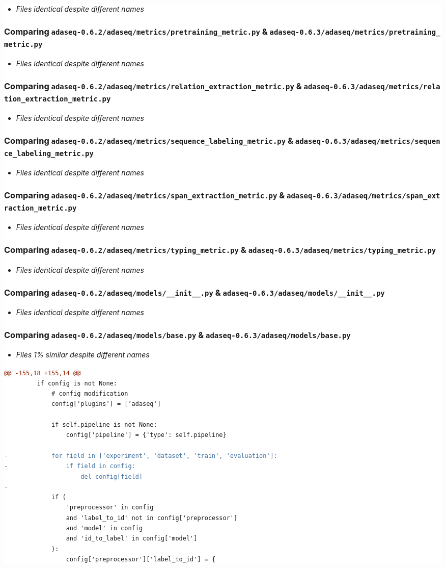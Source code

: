  * *Files identical despite different names*

### Comparing `adaseq-0.6.2/adaseq/metrics/pretraining_metric.py` & `adaseq-0.6.3/adaseq/metrics/pretraining_metric.py`

 * *Files identical despite different names*

### Comparing `adaseq-0.6.2/adaseq/metrics/relation_extraction_metric.py` & `adaseq-0.6.3/adaseq/metrics/relation_extraction_metric.py`

 * *Files identical despite different names*

### Comparing `adaseq-0.6.2/adaseq/metrics/sequence_labeling_metric.py` & `adaseq-0.6.3/adaseq/metrics/sequence_labeling_metric.py`

 * *Files identical despite different names*

### Comparing `adaseq-0.6.2/adaseq/metrics/span_extraction_metric.py` & `adaseq-0.6.3/adaseq/metrics/span_extraction_metric.py`

 * *Files identical despite different names*

### Comparing `adaseq-0.6.2/adaseq/metrics/typing_metric.py` & `adaseq-0.6.3/adaseq/metrics/typing_metric.py`

 * *Files identical despite different names*

### Comparing `adaseq-0.6.2/adaseq/models/__init__.py` & `adaseq-0.6.3/adaseq/models/__init__.py`

 * *Files identical despite different names*

### Comparing `adaseq-0.6.2/adaseq/models/base.py` & `adaseq-0.6.3/adaseq/models/base.py`

 * *Files 1% similar despite different names*

```diff
@@ -155,18 +155,14 @@
         if config is not None:
             # config modification
             config['plugins'] = ['adaseq']
 
             if self.pipeline is not None:
                 config['pipeline'] = {'type': self.pipeline}
 
-            for field in ['experiment', 'dataset', 'train', 'evaluation']:
-                if field in config:
-                    del config[field]
-
             if (
                 'preprocessor' in config
                 and 'label_to_id' not in config['preprocessor']
                 and 'model' in config
                 and 'id_to_label' in config['model']
             ):
                 config['preprocessor']['label_to_id'] = {
```
